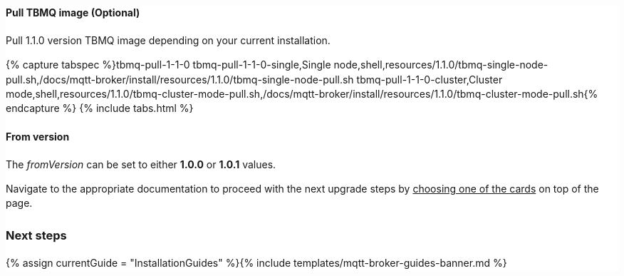 #### Pull TBMQ image (Optional)

Pull 1.1.0 version TBMQ image depending on your current installation.

{% capture tabspec %}tbmq-pull-1-1-0
tbmq-pull-1-1-0-single,Single node,shell,resources/1.1.0/tbmq-single-node-pull.sh,/docs/mqtt-broker/install/resources/1.1.0/tbmq-single-node-pull.sh
tbmq-pull-1-1-0-cluster,Cluster mode,shell,resources/1.1.0/tbmq-cluster-mode-pull.sh,/docs/mqtt-broker/install/resources/1.1.0/tbmq-cluster-mode-pull.sh{% endcapture %}
{% include tabs.html %}

#### From version

The _fromVersion_ can be set to either **1.0.0** or **1.0.1** values.

Navigate to the appropriate documentation to proceed with the next upgrade steps by [choosing one of the cards](/docs/mqtt-broker/install/upgrade-instructions/)
on top of the page.

### Next steps

{% assign currentGuide = "InstallationGuides" %}{% include templates/mqtt-broker-guides-banner.md %}
